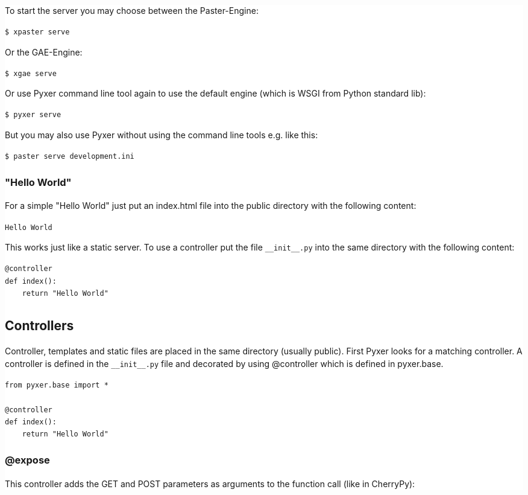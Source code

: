 To start the server you may choose between the Paster-Engine:

```
$ xpaster serve
```

Or the GAE-Engine:

```
$ xgae serve  
```

Or use Pyxer command line tool again to use the default engine (which is WSGI from Python standard lib):

```
$ pyxer serve 
```
But you may also use Pyxer without using the command line tools e.g. like this:

```
$ paster serve development.ini 
```

### "Hello World" ###

For a simple "Hello World" just put an index.html file into the public directory with the following content:

```
Hello World
```

This works just like a static server. To use a controller put the file `__init__.py` into the same directory with the following content:

```
@controller
def index():
    return "Hello World"
```

## Controllers ##

Controller, templates and static files are placed in the same directory (usually public). First Pyxer looks for a matching controller. A controller is defined in the `__init__.py` file and decorated by using @controller which is defined in pyxer.base.

```
from pyxer.base import *

@controller
def index():
    return "Hello World"
```

### @expose ###

This controller adds the GET and POST parameters as arguments to the function call (like in CherryPy):
